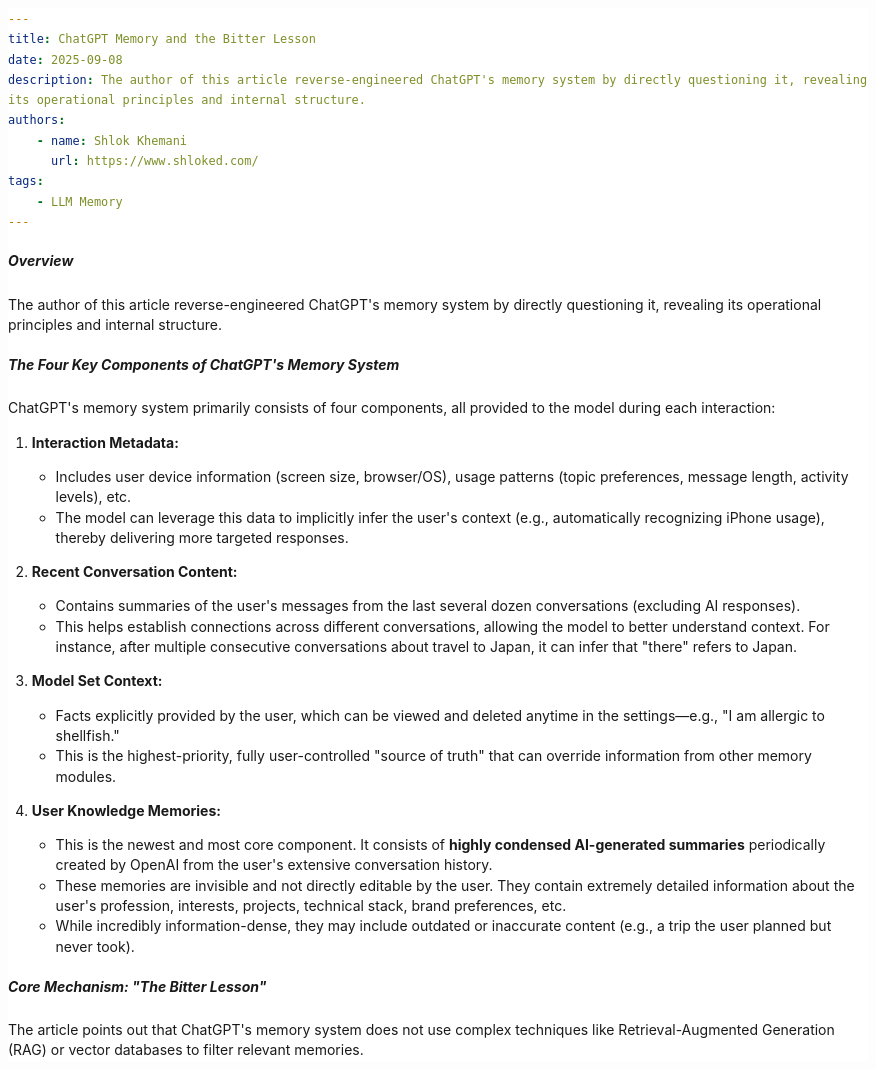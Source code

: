 ```yaml
---
title: ChatGPT Memory and the Bitter Lesson
date: 2025-09-08
description: The author of this article reverse-engineered ChatGPT's memory system by directly questioning it, revealing its operational principles and internal structure.
authors:
    - name: Shlok Khemani
      url: https://www.shloked.com/
tags:
    - LLM Memory
---
```


##### Overview
The author of this article reverse-engineered ChatGPT's memory system by directly questioning it, revealing its operational principles and internal structure.

##### The Four Key Components of ChatGPT's Memory System
ChatGPT's memory system primarily consists of four components, all provided to the model during each interaction:

1.  **Interaction Metadata:**
    *   Includes user device information (screen size, browser/OS), usage patterns (topic preferences, message length, activity levels), etc.
    *   The model can leverage this data to implicitly infer the user's context (e.g., automatically recognizing iPhone usage), thereby delivering more targeted responses.

2.  **Recent Conversation Content:**
    *   Contains summaries of the user's messages from the last several dozen conversations (excluding AI responses).
    *   This helps establish connections across different conversations, allowing the model to better understand context. For instance, after multiple consecutive conversations about travel to Japan, it can infer that "there" refers to Japan.

3.  **Model Set Context:**
    *   Facts explicitly provided by the user, which can be viewed and deleted anytime in the settings—e.g., "I am allergic to shellfish."
    *   This is the highest-priority, fully user-controlled "source of truth" that can override information from other memory modules.

4.  **User Knowledge Memories:**
    *   This is the newest and most core component. It consists of **highly condensed AI-generated summaries** periodically created by OpenAI from the user's extensive conversation history.
    *   These memories are invisible and not directly editable by the user. They contain extremely detailed information about the user's profession, interests, projects, technical stack, brand preferences, etc.
    *   While incredibly information-dense, they may include outdated or inaccurate content (e.g., a trip the user planned but never took).

##### Core Mechanism: "The Bitter Lesson"
The article points out that ChatGPT's memory system does not use complex techniques like Retrieval-Augmented Generation (RAG) or vector databases to filter relevant memories.

